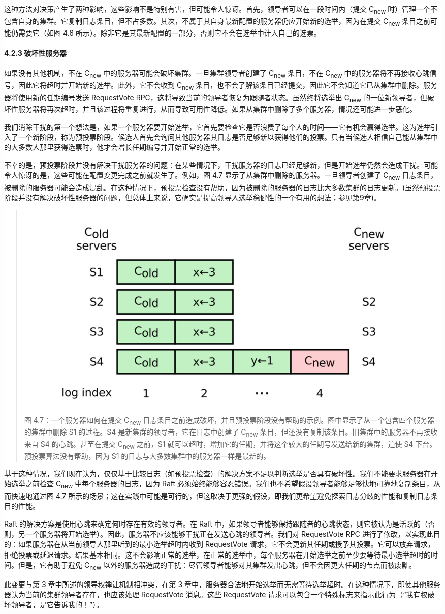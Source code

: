 这种方法对决策产生了两种影响，这些影响不是特别有害，但可能令人惊讶。首先，领导者可以在一段时间内（提交 C<sub>new</sub> 时）管理一个不包含自身的集群。它复制日志条目，但不占多数。其次，不属于其自身最新配置的服务器仍应开始新的选举，因为在提交 C<sub>new</sub> 条目之前可能仍需要它（如图 4.6 所示）。除非它是其最新配置的一部分，否则它不会在选举中计入自己的选票。

#### 4.2.3 破坏性服务器

如果没有其他机制，不在 C<sub>new</sub> 中的服务器可能会破坏集群。一旦集群领导者创建了 C<sub>new</sub> 条目，不在 C<sub>new</sub> 中的服务器将不再接收心跳信号，因此它将超时并开始新的选举。此外，它不会收到 C<sub>new</sub> 条目，也不会了解该条目已经提交，因此它不会知道它已从集群中删除。服务器将使用新的任期编号发送 RequestVote RPC，这将导致当前的领导者恢复为跟随者状态。虽然终将选举出 C<sub>new</sub> 的一位新领导者，但破坏性服务器将再次超时，并且该过程将重复进行，从而导致可用性降低。如果从集群中删除了多个服务器，情况还可能进一步恶化。

我们消除干扰的第一个想法是，如果一个服务器要开始选举，它首先要检查它是否浪费了每个人的时间——它有机会赢得选举。这为选举引入了一个新阶段，称为预投票阶段。候选人首先会询问其他服务器其日志是否足够新以获得他们的投票。只有当候选人相信自己能从集群中的大多数人那里获得选票时，他才会增长任期编号并开始正常的选举。

不幸的是，预投票阶段并没有解决干扰服务器的问题：在某些情况下，干扰服务器的日志已经足够新，但是开始选举仍然会造成干扰。可能令人惊讶的是，这些可能在配置变更完成之前就发生了。例如，图 4.7 显示了从集群中删除的服务器。一旦领导者创建了 C<sub>new</sub> 日志条目，被删除的服务器可能会造成混乱。在这种情况下，预投票检查没有帮助，因为被删除的服务器的日志比大多数集群的日志更新。(虽然预投票阶段并没有解决破坏性服务器的问题，但总体上来说，它确实是提高领导人选举稳健性的一个有用的想法；参见第9章)。

> ![](static/4_7.png)
图 4.7：一个服务器如何在提交 C<sub>new</sub> 日志条目之前造成破坏，并且预投票阶段没有帮助的示例。图中显示了从一个包含四个服务器的集群中删除 S1 的过程。S4 是新集群的领导者，它在日志中创建了 C<sub>new</sub> 条目，但还没有复制该条目。旧集群中的服务器不再接收来自 S4 的心跳。甚至在提交 C<sub>new</sub> 之前，S1 就可以超时，增加它的任期，并将这个较大的任期号发送给新的集群，迫使 S4 下台。预投票算法没有帮助，因为 S1 的日志与大多数集群中的服务器一样是最新的。

基于这种情况，我们现在认为，仅仅基于比较日志（如预投票检查）的解决方案不足以判断选举是否具有破坏性。我们不能要求服务器在开始选举之前检查 C<sub>new</sub> 中每个服务器的日志，因为 Raft 必须始终能够容忍错误。我们也不希望假设领导者能够足够快地可靠地复制条目，从而快速地通过图 4.7 所示的场景；这在实践中可能是可行的，但这取决于更强的假设，即我们更希望避免探索日志分歧的性能和复制日志条目的性能。

Raft 的解决方案是使用心跳来确定何时存在有效的领导者。在 Raft 中，如果领导者能够保持跟随者的心跳状态，则它被认为是活跃的（否则，另一个服务器将开始选举）。因此，服务器不应该能够干扰正在发送心跳的领导者。我们对 RequestVote RPC 进行了修改，以实现此目的：如果服务器在从当前领导人那里听到的最小选举超时内收到 RequestVote 请求，它不会更新其任期或授予其投票。它可以放弃请求，拒绝投票或延迟请求。结果基本相同。这不会影响正常的选举，在正常的选举中，每个服务器在开始选举之前至少要等待最小选举超时的时间。但是，它有助于避免 C<sub>new</sub> 以外的服务器造成的干扰：尽管领导者能够对其集群发出心跳，但不会因更大任期的节点而被废黜。

此变更与第 3 章中所述的领导权禅让机制相冲突，在第 3 章中，服务器合法地开始选举而无需等待选举超时。在这种情况下，即使其他服务器认为当前的集群领导者存在，也应该处理 RequestVote 消息。这些 RequestVote 请求可以包含一个特殊标志来指示此行为（“我有权破坏领导者，是它告诉我的！”）。
